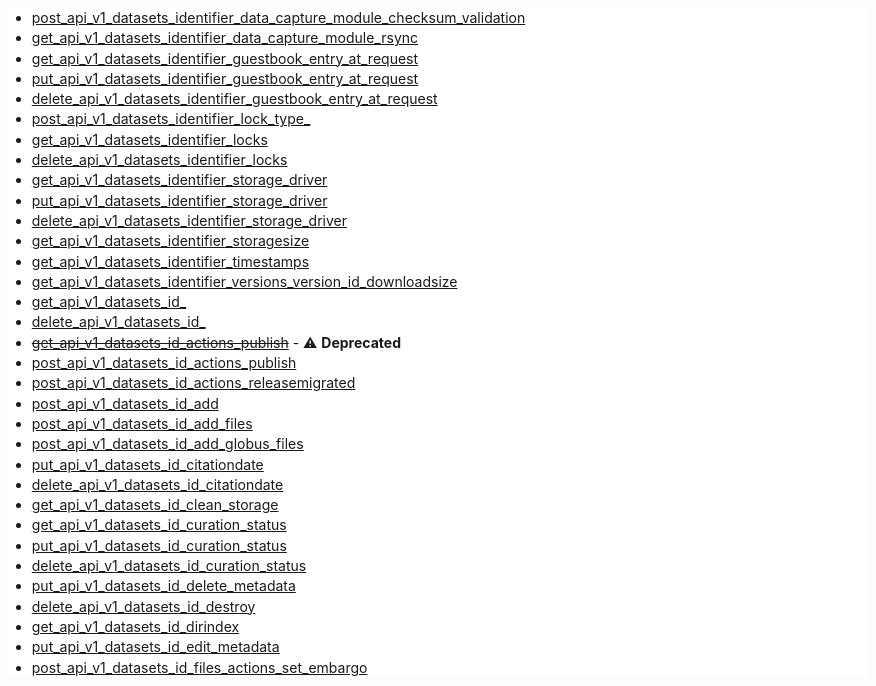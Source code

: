 * [post_api_v1_datasets_identifier_data_capture_module_checksum_validation](docs/sdks/pydataverse/README.md#post_api_v1_datasets_identifier_data_capture_module_checksum_validation)
* [get_api_v1_datasets_identifier_data_capture_module_rsync](docs/sdks/pydataverse/README.md#get_api_v1_datasets_identifier_data_capture_module_rsync)
* [get_api_v1_datasets_identifier_guestbook_entry_at_request](docs/sdks/pydataverse/README.md#get_api_v1_datasets_identifier_guestbook_entry_at_request)
* [put_api_v1_datasets_identifier_guestbook_entry_at_request](docs/sdks/pydataverse/README.md#put_api_v1_datasets_identifier_guestbook_entry_at_request)
* [delete_api_v1_datasets_identifier_guestbook_entry_at_request](docs/sdks/pydataverse/README.md#delete_api_v1_datasets_identifier_guestbook_entry_at_request)
* [post_api_v1_datasets_identifier_lock_type_](docs/sdks/pydataverse/README.md#post_api_v1_datasets_identifier_lock_type_)
* [get_api_v1_datasets_identifier_locks](docs/sdks/pydataverse/README.md#get_api_v1_datasets_identifier_locks)
* [delete_api_v1_datasets_identifier_locks](docs/sdks/pydataverse/README.md#delete_api_v1_datasets_identifier_locks)
* [get_api_v1_datasets_identifier_storage_driver](docs/sdks/pydataverse/README.md#get_api_v1_datasets_identifier_storage_driver)
* [put_api_v1_datasets_identifier_storage_driver](docs/sdks/pydataverse/README.md#put_api_v1_datasets_identifier_storage_driver)
* [delete_api_v1_datasets_identifier_storage_driver](docs/sdks/pydataverse/README.md#delete_api_v1_datasets_identifier_storage_driver)
* [get_api_v1_datasets_identifier_storagesize](docs/sdks/pydataverse/README.md#get_api_v1_datasets_identifier_storagesize)
* [get_api_v1_datasets_identifier_timestamps](docs/sdks/pydataverse/README.md#get_api_v1_datasets_identifier_timestamps)
* [get_api_v1_datasets_identifier_versions_version_id_downloadsize](docs/sdks/pydataverse/README.md#get_api_v1_datasets_identifier_versions_version_id_downloadsize)
* [get_api_v1_datasets_id_](docs/sdks/pydataverse/README.md#get_api_v1_datasets_id_)
* [delete_api_v1_datasets_id_](docs/sdks/pydataverse/README.md#delete_api_v1_datasets_id_)
* [~~get_api_v1_datasets_id_actions_publish~~](docs/sdks/pydataverse/README.md#get_api_v1_datasets_id_actions_publish) - :warning: **Deprecated**
* [post_api_v1_datasets_id_actions_publish](docs/sdks/pydataverse/README.md#post_api_v1_datasets_id_actions_publish)
* [post_api_v1_datasets_id_actions_releasemigrated](docs/sdks/pydataverse/README.md#post_api_v1_datasets_id_actions_releasemigrated)
* [post_api_v1_datasets_id_add](docs/sdks/pydataverse/README.md#post_api_v1_datasets_id_add)
* [post_api_v1_datasets_id_add_files](docs/sdks/pydataverse/README.md#post_api_v1_datasets_id_add_files)
* [post_api_v1_datasets_id_add_globus_files](docs/sdks/pydataverse/README.md#post_api_v1_datasets_id_add_globus_files)
* [put_api_v1_datasets_id_citationdate](docs/sdks/pydataverse/README.md#put_api_v1_datasets_id_citationdate)
* [delete_api_v1_datasets_id_citationdate](docs/sdks/pydataverse/README.md#delete_api_v1_datasets_id_citationdate)
* [get_api_v1_datasets_id_clean_storage](docs/sdks/pydataverse/README.md#get_api_v1_datasets_id_clean_storage)
* [get_api_v1_datasets_id_curation_status](docs/sdks/pydataverse/README.md#get_api_v1_datasets_id_curation_status)
* [put_api_v1_datasets_id_curation_status](docs/sdks/pydataverse/README.md#put_api_v1_datasets_id_curation_status)
* [delete_api_v1_datasets_id_curation_status](docs/sdks/pydataverse/README.md#delete_api_v1_datasets_id_curation_status)
* [put_api_v1_datasets_id_delete_metadata](docs/sdks/pydataverse/README.md#put_api_v1_datasets_id_delete_metadata)
* [delete_api_v1_datasets_id_destroy](docs/sdks/pydataverse/README.md#delete_api_v1_datasets_id_destroy)
* [get_api_v1_datasets_id_dirindex](docs/sdks/pydataverse/README.md#get_api_v1_datasets_id_dirindex)
* [put_api_v1_datasets_id_edit_metadata](docs/sdks/pydataverse/README.md#put_api_v1_datasets_id_edit_metadata)
* [post_api_v1_datasets_id_files_actions_set_embargo](docs/sdks/pydataverse/README.md#post_api_v1_datasets_id_files_actions_set_embargo)